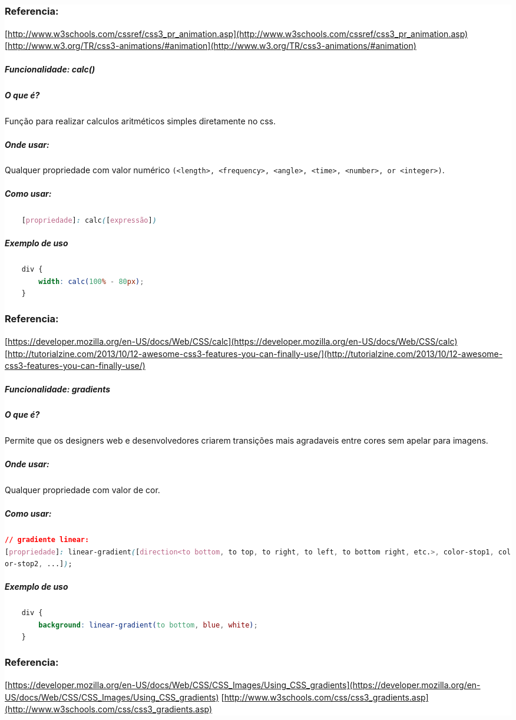 ### Referencia:
[http://www.w3schools.com/cssref/css3_pr_animation.asp](http://www.w3schools.com/cssref/css3_pr_animation.asp)
[http://www.w3.org/TR/css3-animations/#animation](http://www.w3.org/TR/css3-animations/#animation)

##### Funcionalidade: **calc()**
##### O que é?
Função para realizar calculos aritméticos simples diretamente no css.
##### Onde usar:
Qualquer propriedade com valor numérico `(<length>, <frequency>, <angle>, <time>, <number>, or <integer>)`.
##### Como usar:
```css
	[propriedade]: calc([expressão]) 
```
##### Exemplo de uso

```css
	div {
		width: calc(100% - 80px);
	}
```
### Referencia:
[https://developer.mozilla.org/en-US/docs/Web/CSS/calc](https://developer.mozilla.org/en-US/docs/Web/CSS/calc)
[http://tutorialzine.com/2013/10/12-awesome-css3-features-you-can-finally-use/](http://tutorialzine.com/2013/10/12-awesome-css3-features-you-can-finally-use/)

##### Funcionalidade: **gradients**
##### O que é?
Permite que os designers web e desenvolvedores criarem transições mais agradaveis entre cores sem apelar para imagens.
##### Onde usar:
Qualquer propriedade com valor de cor.
##### Como usar:
```css
// gradiente linear:
[propriedade]: linear-gradient([direction<to bottom, to top, to right, to left, to bottom right, etc.>, color-stop1, color-stop2, ...]);
```
##### Exemplo de uso

```css
	div {
		background: linear-gradient(to bottom, blue, white);
	}
```
### Referencia:
[https://developer.mozilla.org/en-US/docs/Web/CSS/CSS_Images/Using_CSS_gradients](https://developer.mozilla.org/en-US/docs/Web/CSS/CSS_Images/Using_CSS_gradients)
[http://www.w3schools.com/css/css3_gradients.asp](http://www.w3schools.com/css/css3_gradients.asp)
